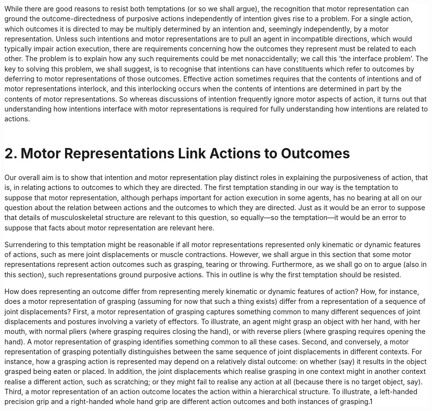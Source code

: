 While there are good reasons to resist both temptations (or so we shall argue), the recognition that motor representation can ground the outcome-directedness of purposive actions independently of intention gives rise to a problem. For a single action, which outcomes it is directed to may be multiply determined by an intention and, seemingly independently, by a motor representation. Unless such intentions and motor representations are to pull an agent in incompatible directions, which would typically impair action execution, there are requirements concerning how the outcomes they represent must be related to each other. The problem is to explain how any such requirements could be met nonaccidentally; we call this ‘the interface problem’. The key to solving this problem, we shall suggest, is to recognise that intentions can have constituents which refer to outcomes by deferring to motor representations of those outcomes. Effective action sometimes requires that the contents of intentions and of motor representations interlock, and this interlocking occurs when the contents of intentions are determined in part by the contents of motor representations. So whereas discussions of intention frequently ignore motor aspects of action, it turns out that understanding how intentions interface with motor representations is required for fully understanding how intentions are related to actions.  

# 2. Motor Representations Link Actions to Outcomes  

Our overall aim is to show that intention and motor representation play distinct roles in explaining the purposiveness of action, that is, in relating actions to outcomes to which they are directed. The first temptation standing in our way is the temptation to suppose that motor representation, although perhaps important for action execution in some agents, has no bearing at all on our question about the relation between actions and the outcomes to which they are directed. Just as it would be an error to suppose that details of musculoskeletal structure are relevant to this question, so equally—so the temptation—it would be an error to suppose that facts about motor representation are relevant here.  

Surrendering to this temptation might be reasonable if all motor representations represented only kinematic or dynamic features of actions, such as mere joint displacements or muscle contractions. However, we shall argue in this section that some motor representations represent action outcomes such as grasping, tearing or throwing. Furthermore, as we shall go on to argue (also in this section), such representations ground purposive actions. This in outline is why the first temptation should be resisted.  

How does representing an outcome differ from representing merely kinematic or dynamic features of action? How, for instance, does a motor representation of grasping (assuming for now that such a thing exists) differ from a representation of a sequence of joint displacements? First, a motor representation of grasping captures something common to many different sequences of joint displacements and postures involving a variety of effectors. To illustrate, an agent might grasp an object with her hand, with her mouth, with normal pliers (where grasping requires closing the hand), or with reverse pliers (where grasping requires opening the hand). A motor representation of grasping identifies something common to all these cases. Second, and conversely, a motor representation of grasping potentially distinguishes between the same sequence of joint displacements in different contexts. For instance, how a grasping action is represented may depend on a relatively distal outcome: on whether (say) it results in the object grasped being eaten or placed. In addition, the joint displacements which realise grasping in one context might in another context realise a different action, such as scratching; or they might fail to realise any action at all (because there is no target object, say). Third, a motor representation of an action outcome locates the action within a hierarchical structure. To illustrate, a left-handed precision grip and a right-handed whole hand grip are different action outcomes and both instances of grasping.1  
